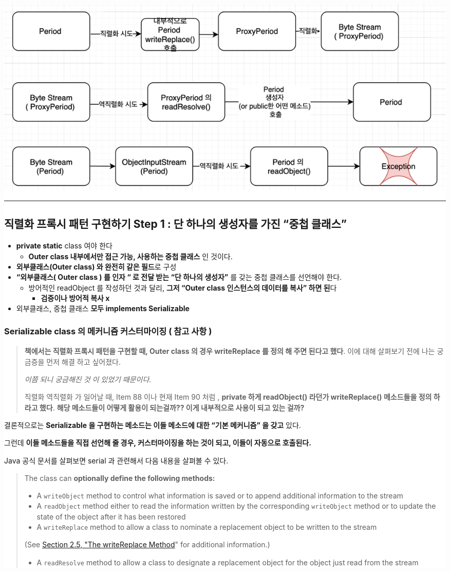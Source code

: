 ![img.png](img.png)

---

## 직렬화 프록시 패턴 구현하기 Step 1 :  단 하나의 생성자를 가진 “중첩 클래스”

- **private static** class 여야 한다
    - **Outer class 내부에서만 접근 가능, 사용하는 중첩 클래스** 인 것이다.
- **외부클래스(Outer class) 와 완전히 같은 필드**로 구성
- **“외부클래스( Outer class ) 를 인자 “ 로 전달 받는 “단 하나의 생성자”** 를 갖는 중첩 클래스를 선언해야 한다.
    - 방어적인 readObject 를 작성하던 것과 달리, **그저 “Outer class 인스턴스의 데이터를 복사” 하면 된**다
        - **검증이나 방어적 복사 x**
- 외부클래스, 중첩 클래스 **모두 implements Serializable**

### Serializable class 의 메커니즘 커스터마이징  ( 참고 사항 )

> **책에서는 직렬화 프록시 패턴을 구현할 때, Outer class 의 경우 writeReplace 를 정의 해 주면 된다고 했다**. 이에 대해 살펴보기 전에 나는 궁금증을 먼저 해결 하고 싶어졌다.
>
>
> *이쯤 되니 궁금해진 것 이 있었기 때문이다.*
>
> 직렬화 역직렬화 가 일어날 때, Item 88 이나 현재 Item 90 처럼 , **private 하게 readObject() 라던가 writeReplace() 메소드들을 정의 하라고 했다**. **해당 메소드들이 어떻게 활용이 되는걸까?? 이게 내부적으로 사용이 되고 있는 걸까?**
>

결론적으로는 **Serializable 을 구현하는 메소드는 이들 메소드에 대한 “기본 메커니즘” 을 갖고** 있다.

그런데 **이들 메소드들을 직접 선언해 줄 경우, 커스터마이징을 하는 것이 되고, 이들이 자동으로 호출된다.**

Java 공식 문서를 살펴보면 serial 과 관련해서 다음 내용을 살펴볼 수 있다.

> The class can **optionally define the following methods:**
>
> - A `writeObject` method to control what information is saved or to append additional information to the stream
> - A `readObject` method either to read the information written by the corresponding `writeObject` method or to update the state of the object after it has been restored
> - A `writeReplace` method to allow a class to nominate a replacement object to be written to the stream
>
> (See [Section 2.5, "The writeReplace Method](https://docs.oracle.com/javase/7/docs/platform/serialization/spec/output.html#5324)" for additional information.)
>
> - A `readResolve` method to allow a class to designate a replacement object for the object just read from the stream
>